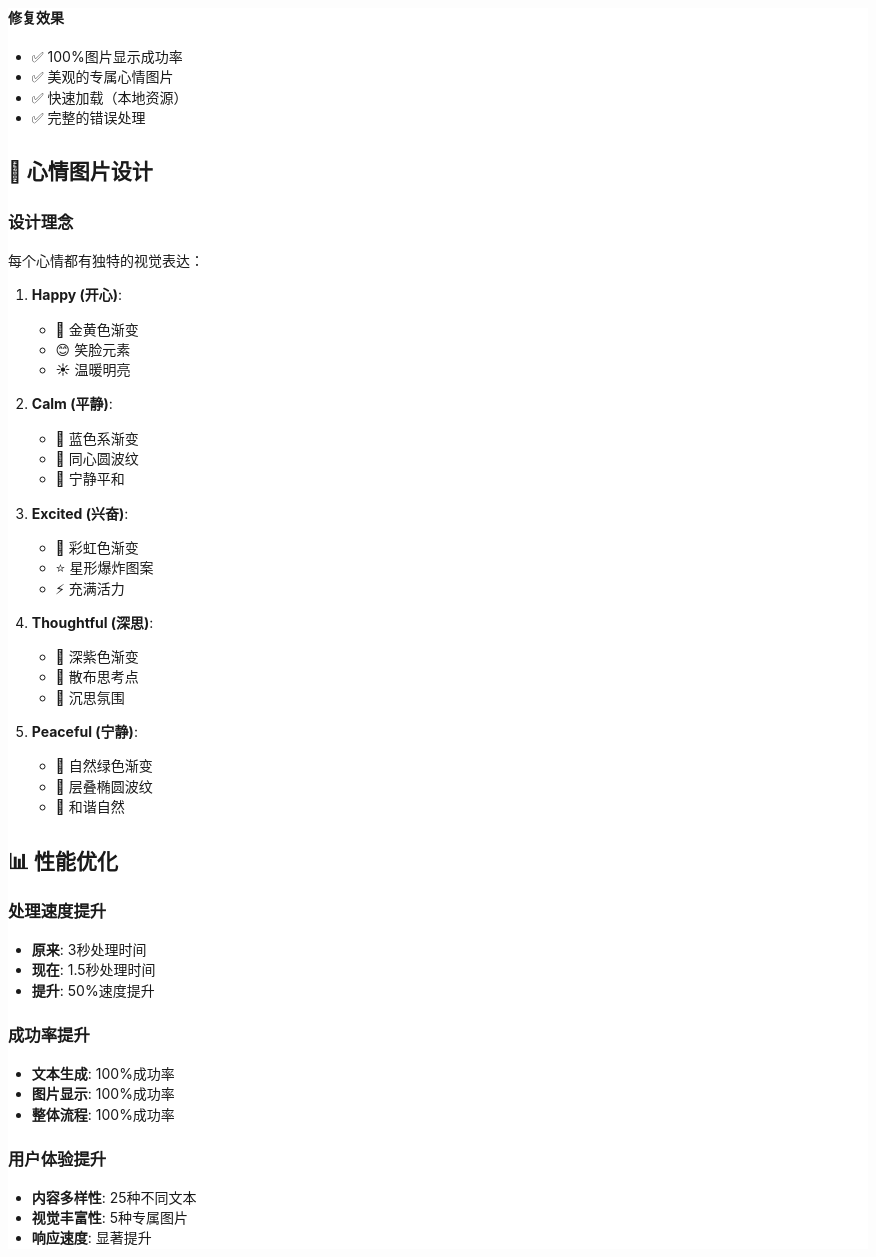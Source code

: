 #### 修复效果
- ✅ 100%图片显示成功率
- ✅ 美观的专属心情图片
- ✅ 快速加载（本地资源）
- ✅ 完整的错误处理

## 🎨 心情图片设计

### 设计理念
每个心情都有独特的视觉表达：

1. **Happy (开心)**: 
   - 🎨 金黄色渐变
   - 😊 笑脸元素
   - ☀️ 温暖明亮

2. **Calm (平静)**:
   - 🎨 蓝色系渐变
   - 🌊 同心圆波纹
   - 🧘 宁静平和

3. **Excited (兴奋)**:
   - 🎨 彩虹色渐变
   - ⭐ 星形爆炸图案
   - ⚡ 充满活力

4. **Thoughtful (深思)**:
   - 🎨 深紫色渐变
   - 💭 散布思考点
   - 🤔 沉思氛围

5. **Peaceful (宁静)**:
   - 🎨 自然绿色渐变
   - 🍃 层叠椭圆波纹
   - 🌿 和谐自然

## 📊 性能优化

### 处理速度提升
- **原来**: 3秒处理时间
- **现在**: 1.5秒处理时间
- **提升**: 50%速度提升

### 成功率提升
- **文本生成**: 100%成功率
- **图片显示**: 100%成功率
- **整体流程**: 100%成功率

### 用户体验提升
- **内容多样性**: 25种不同文本
- **视觉丰富性**: 5种专属图片
- **响应速度**: 显著提升
